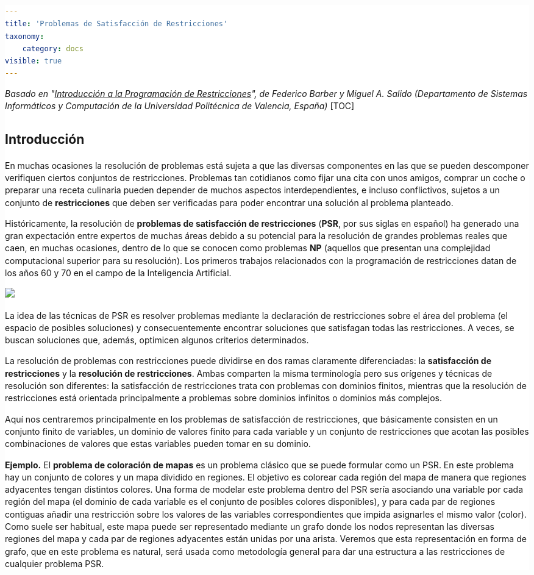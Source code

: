 ```yaml
---
title: 'Problemas de Satisfacción de Restricciones'
taxonomy:
    category: docs
visible: true
---
```


_Basado en "[Introducción a la Programación de Restricciones](http://users.dsic.upv.es/~msalido/papers/aepia-introduccion.pdf)", de Federico Barber y Miguel A. Salido (Departamento de Sistemas Informáticos y Computación de la Universidad Politécnica de Valencia, España)_
[TOC]
## Introducción

En muchas ocasiones la resolución de problemas está sujeta a que las diversas componentes en las que se pueden descomponer verifiquen ciertos conjuntos de restricciones. Problemas tan cotidianos como fijar una cita con unos amigos, comprar un coche o preparar una receta culinaria pueden depender de muchos aspectos interdependientes, e incluso conflictivos, sujetos a un conjunto de **restricciones** que deben ser verificadas para poder encontrar una solución al problema planteado.

Históricamente, la resolución de **problemas de satisfacción de restricciones** (**PSR**, por sus siglas en español) ha generado una gran expectación entre expertos de muchas áreas debido a su potencial para la resolución de grandes problemas reales que caen, en muchas ocasiones, dentro de lo que se conocen como problemas **NP** (aquellos que presentan una complejidad computacional superior para su resolución). Los primeros trabajos relacionados con la programación de restricciones datan de los años 60 y 70 en el campo de la Inteligencia Artificial.

<img src="http://www.cs.us.es/~fsancho/images/2016-09/constraint-satisfaction-problems-n.jpg">

La idea de las técnicas de PSR es resolver problemas mediante la declaración de restricciones sobre el área del problema (el espacio de posibles soluciones) y consecuentemente encontrar soluciones que satisfagan todas las restricciones. A veces, se buscan soluciones que, además, optimicen algunos criterios determinados.

La resolución de problemas con restricciones puede dividirse en dos ramas claramente diferenciadas: la **satisfacción de restricciones** y la **resolución de restricciones**. Ambas comparten la misma terminología pero sus orígenes y técnicas de resolución son diferentes: la satisfacción de restricciones trata con problemas con dominios finitos, mientras que la resolución de restricciones está orientada principalmente a problemas sobre dominios infinitos o dominios más complejos. 

Aquí nos centraremos principalmente en los problemas de satisfacción de restricciones, que básicamente consisten en un conjunto finito de variables, un dominio de valores finito para cada variable y un conjunto de restricciones que acotan las posibles combinaciones de valores que estas variables pueden tomar en su dominio.

**Ejemplo.** El **problema de coloración de mapas** es un problema clásico que se puede formular como un PSR. En este problema hay un conjunto de colores y un mapa dividido en regiones. El objetivo es colorear cada región del mapa de manera que regiones adyacentes tengan distintos colores. Una forma de modelar este problema dentro del PSR sería asociando una variable por cada región del mapa (el dominio de cada variable es el conjunto de posibles colores disponibles), y para cada par de regiones contiguas añadir una restricción sobre los valores de las variables correspondientes que impida asignarles el mismo valor (color). Como suele ser habitual, este mapa puede ser representado mediante un grafo donde los nodos representan las diversas regiones del mapa y cada par de regiones adyacentes están unidas por una arista. Veremos que esta representación en forma de grafo, que en este problema es natural, será usada como metodología general para dar una estructura a las restricciones de cualquier problema PSR.
